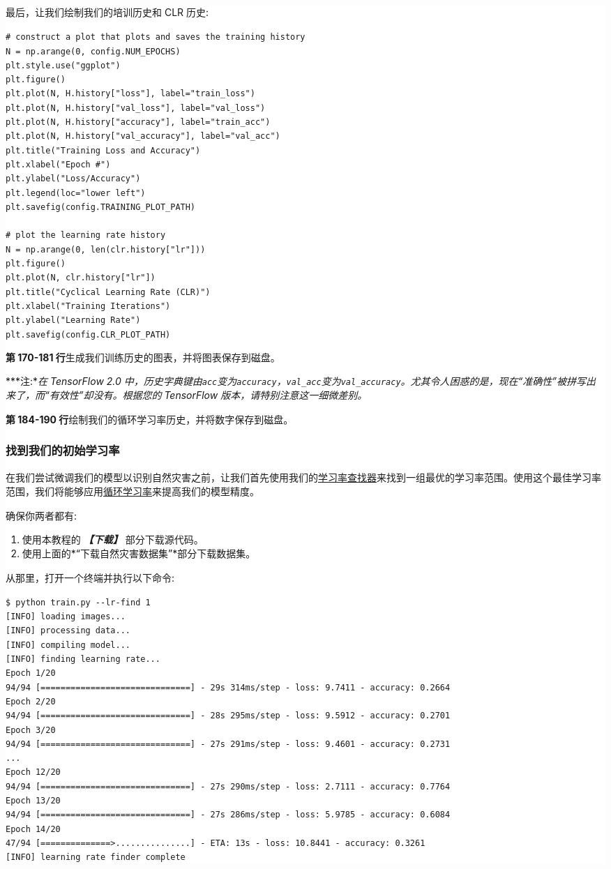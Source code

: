 最后，让我们绘制我们的培训历史和 CLR 历史:

```
# construct a plot that plots and saves the training history
N = np.arange(0, config.NUM_EPOCHS)
plt.style.use("ggplot")
plt.figure()
plt.plot(N, H.history["loss"], label="train_loss")
plt.plot(N, H.history["val_loss"], label="val_loss")
plt.plot(N, H.history["accuracy"], label="train_acc")
plt.plot(N, H.history["val_accuracy"], label="val_acc")
plt.title("Training Loss and Accuracy")
plt.xlabel("Epoch #")
plt.ylabel("Loss/Accuracy")
plt.legend(loc="lower left")
plt.savefig(config.TRAINING_PLOT_PATH)

# plot the learning rate history
N = np.arange(0, len(clr.history["lr"]))
plt.figure()
plt.plot(N, clr.history["lr"])
plt.title("Cyclical Learning Rate (CLR)")
plt.xlabel("Training Iterations")
plt.ylabel("Learning Rate")
plt.savefig(config.CLR_PLOT_PATH)

```

**第 170-181 行**生成我们训练历史的图表，并将图表保存到磁盘。

***注:**在 TensorFlow 2.0 中，历史字典键由`acc`变为`accuracy`，`val_acc`变为`val_accuracy`。尤其令人困惑的是，现在“准确性”被拼写出来了，而“有效性”却没有。根据您的 TensorFlow 版本，请特别注意这一细微差别。*

**第 184-190 行**绘制我们的循环学习率历史，并将数字保存到磁盘。

### 找到我们的初始学习率

在我们尝试微调我们的模型以识别自然灾害之前，让我们首先使用我们的[学习率查找器](https://pyimagesearch.com/2019/08/05/keras-learning-rate-finder/)来找到一组最优的学习率范围。使用这个最佳学习率范围，我们将能够应用[循环学习率](https://pyimagesearch.com/2019/07/29/cyclical-learning-rates-with-keras-and-deep-learning/)来提高我们的模型精度。

确保你两者都有:

1.  使用本教程的 ***【下载】*** 部分下载源代码。
2.  使用上面的*“下载自然灾害数据集”*部分下载数据集。

从那里，打开一个终端并执行以下命令:

```
$ python train.py --lr-find 1
[INFO] loading images...
[INFO] processing data...
[INFO] compiling model...
[INFO] finding learning rate...
Epoch 1/20
94/94 [==============================] - 29s 314ms/step - loss: 9.7411 - accuracy: 0.2664
Epoch 2/20
94/94 [==============================] - 28s 295ms/step - loss: 9.5912 - accuracy: 0.2701
Epoch 3/20
94/94 [==============================] - 27s 291ms/step - loss: 9.4601 - accuracy: 0.2731
...
Epoch 12/20
94/94 [==============================] - 27s 290ms/step - loss: 2.7111 - accuracy: 0.7764
Epoch 13/20
94/94 [==============================] - 27s 286ms/step - loss: 5.9785 - accuracy: 0.6084
Epoch 14/20
47/94 [==============>...............] - ETA: 13s - loss: 10.8441 - accuracy: 0.3261
[INFO] learning rate finder complete
```